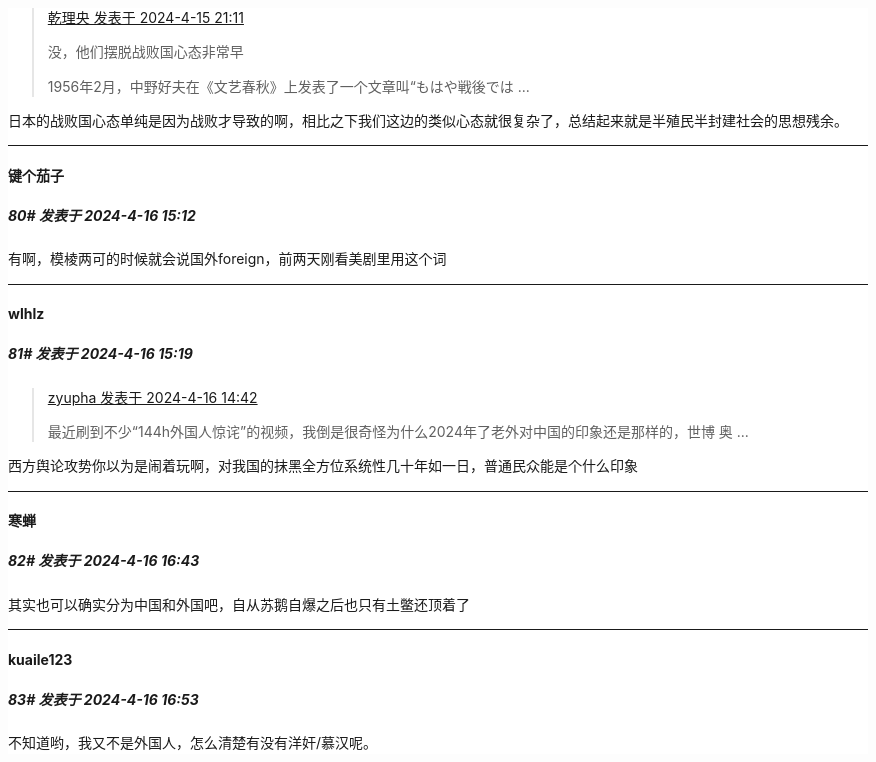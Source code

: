 <blockquote><a href="httphttps://bbs.saraba1st.com/2b/forum.php?mod=redirect&amp;goto=findpost&amp;pid=64609331&amp;ptid=2180011" target="_blank">乾理央 发表于 2024-4-15 21:11</a>

没，他们摆脱战败国心态非常早

1956年2月，中野好夫在《文艺春秋》上发表了一个文章叫“もはや戦後では ...</blockquote>
日本的战败国心态单纯是因为战败才导致的啊，相比之下我们这边的类似心态就很复杂了，总结起来就是半殖民半封建社会的思想残余。


*****

####  键个茄子  
##### 80#       发表于 2024-4-16 15:12

有啊，模棱两可的时候就会说国外foreign，前两天刚看美剧里用这个词


*****

####  wlhlz  
##### 81#       发表于 2024-4-16 15:19

<blockquote><a href="httphttps://bbs.saraba1st.com/2b/forum.php?mod=redirect&amp;goto=findpost&amp;pid=64616511&amp;ptid=2180011" target="_blank">zyupha 发表于 2024-4-16 14:42</a>

最近刷到不少“144h外国人惊诧”的视频，我倒是很奇怪为什么2024年了老外对中国的印象还是那样的，世博 奥 ...</blockquote>
西方舆论攻势你以为是闹着玩啊，对我国的抹黑全方位系统性几十年如一日，普通民众能是个什么印象


*****

####  寒蝉  
##### 82#       发表于 2024-4-16 16:43

其实也可以确实分为中国和外国吧，自从苏鹅自爆之后也只有土鳖还顶着了


*****

####  kuaile123  
##### 83#       发表于 2024-4-16 16:53

不知道哟，我又不是外国人，怎么清楚有没有洋奸/慕汉呢。

